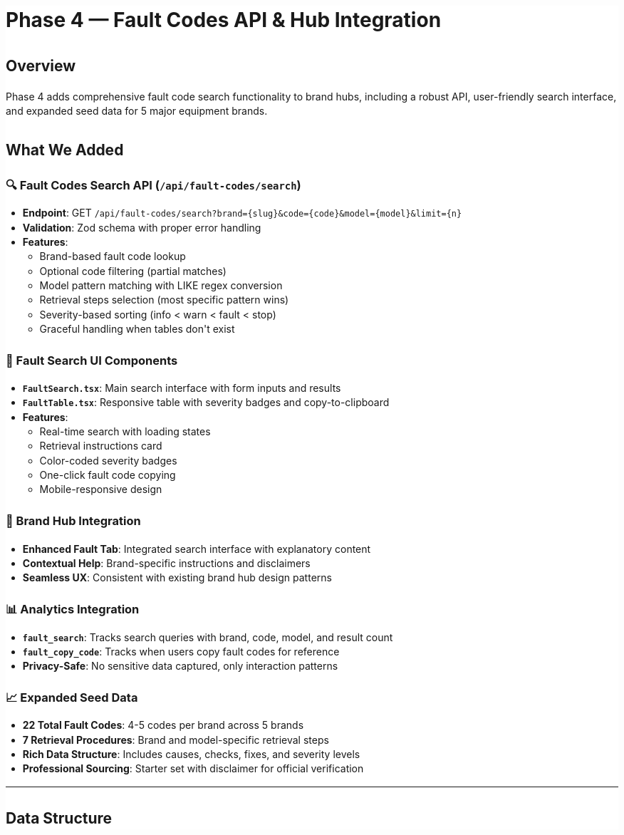 # Phase 4 — Fault Codes API & Hub Integration

## Overview
Phase 4 adds comprehensive fault code search functionality to brand hubs, including a robust API, user-friendly search interface, and expanded seed data for 5 major equipment brands.

## What We Added

### 🔍 Fault Codes Search API (`/api/fault-codes/search`)
- **Endpoint**: GET `/api/fault-codes/search?brand={slug}&code={code}&model={model}&limit={n}`
- **Validation**: Zod schema with proper error handling
- **Features**:
  - Brand-based fault code lookup
  - Optional code filtering (partial matches)
  - Model pattern matching with LIKE regex conversion
  - Retrieval steps selection (most specific pattern wins)
  - Severity-based sorting (info < warn < fault < stop)
  - Graceful handling when tables don't exist

### 🎨 Fault Search UI Components
- **`FaultSearch.tsx`**: Main search interface with form inputs and results
- **`FaultTable.tsx`**: Responsive table with severity badges and copy-to-clipboard
- **Features**:
  - Real-time search with loading states
  - Retrieval instructions card
  - Color-coded severity badges
  - One-click fault code copying
  - Mobile-responsive design

### 🔗 Brand Hub Integration
- **Enhanced Fault Tab**: Integrated search interface with explanatory content
- **Contextual Help**: Brand-specific instructions and disclaimers
- **Seamless UX**: Consistent with existing brand hub design patterns

### 📊 Analytics Integration
- **`fault_search`**: Tracks search queries with brand, code, model, and result count
- **`fault_copy_code`**: Tracks when users copy fault codes for reference
- **Privacy-Safe**: No sensitive data captured, only interaction patterns

### 📈 Expanded Seed Data
- **22 Total Fault Codes**: 4-5 codes per brand across 5 brands
- **7 Retrieval Procedures**: Brand and model-specific retrieval steps
- **Rich Data Structure**: Includes causes, checks, fixes, and severity levels
- **Professional Sourcing**: Starter set with disclaimer for official verification

---

## Data Structure
